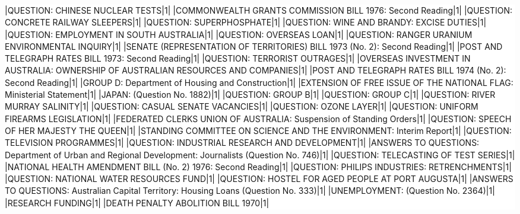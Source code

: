 |QUESTION: CHINESE NUCLEAR TESTS|1|
|COMMONWEALTH GRANTS COMMISSION BILL 1976: Second Reading|1|
|QUESTION: CONCRETE RAILWAY SLEEPERS|1|
|QUESTION: SUPERPHOSPHATE|1|
|QUESTION: WINE AND BRANDY: EXCISE DUTIES|1|
|QUESTION: EMPLOYMENT IN SOUTH AUSTRALIA|1|
|QUESTION: OVERSEAS LOAN|1|
|QUESTION: RANGER URANIUM ENVIRONMENTAL INQUIRY|1|
|SENATE (REPRESENTATION OF TERRITORIES) BILL 1973 (No. 2): Second Reading|1|
|POST AND TELEGRAPH RATES BILL 1973: Second Reading|1|
|QUESTION: TERRORIST OUTRAGES|1|
|OVERSEAS INVESTMENT IN AUSTRALIA: OWNERSHIP OF AUSTRALIAN RESOURCES AND COMPANIES|1|
|POST AND TELEGRAPH RATES BILL 1974 (No. 2): Second Reading|1|
|GROUP D: Department of Housing and Construction|1|
|EXTENSION OF FREE ISSUE OF THE NATIONAL FLAG: Ministerial Statement|1|
|JAPAN: (Question No. 1882)|1|
|QUESTION: GROUP B|1|
|QUESTION: GROUP C|1|
|QUESTION: RIVER MURRAY SALINITY|1|
|QUESTION: CASUAL SENATE VACANCIES|1|
|QUESTION: OZONE LAYER|1|
|QUESTION: UNIFORM FIREARMS LEGISLATION|1|
|FEDERATED CLERKS UNION OF AUSTRALIA: Suspension of Standing Orders|1|
|QUESTION: SPEECH OF HER MAJESTY THE QUEEN|1|
|STANDING COMMITTEE ON SCIENCE AND THE ENVIRONMENT: Interim Report|1|
|QUESTION: TELEVISION PROGRAMMES|1|
|QUESTION: INDUSTRIAL RESEARCH AND DEVELOPMENT|1|
|ANSWERS TO QUESTIONS: Department of Urban and Regional Development: Journalists (Question No. 746)|1|
|QUESTION: TELECASTING OF TEST SERIES|1|
|NATIONAL HEALTH AMENDMENT BILL (No. 2) 1976: Second Reading|1|
|QUESTION: PHILIPS INDUSTRIES: RETRENCHMENTS|1|
|QUESTION: NATIONAL WATER RESOURCES FUND|1|
|QUESTION: HOSTEL FOR AGED PEOPLE AT PORT AUGUSTA|1|
|ANSWERS TO QUESTIONS: Australian Capital Territory: Housing Loans (Question No. 333)|1|
|UNEMPLOYMENT: (Question No. 2364)|1|
|RESEARCH FUNDING|1|
|DEATH PENALTY ABOLITION BILL 1970|1|